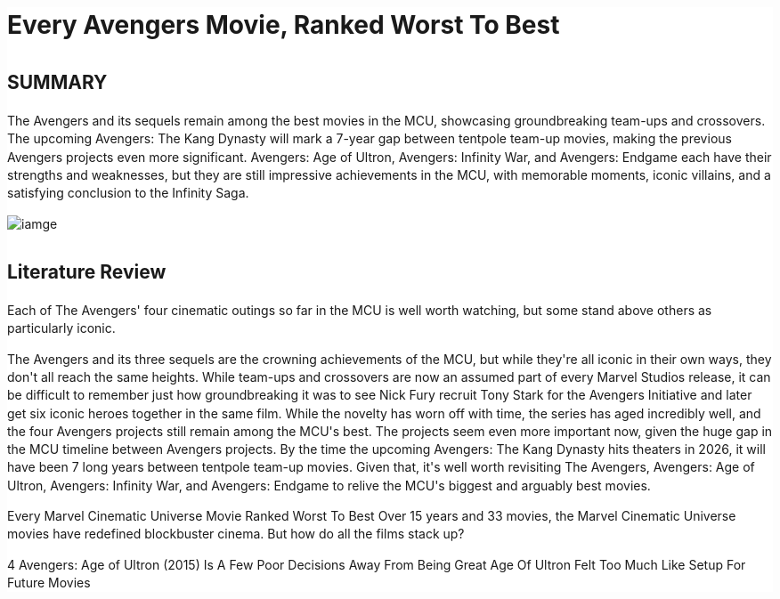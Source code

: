 # Every Avengers Movie, Ranked Worst To Best


## SUMMARY 


 The Avengers and its sequels remain among the best movies in the MCU, showcasing groundbreaking team-ups and crossovers. 
 The upcoming Avengers: The Kang Dynasty will mark a 7-year gap between tentpole team-up movies, making the previous Avengers projects even more significant. 
 Avengers: Age of Ultron, Avengers: Infinity War, and Avengers: Endgame each have their strengths and weaknesses, but they are still impressive achievements in the MCU, with memorable moments, iconic villains, and a satisfying conclusion to the Infinity Saga. 

![iamge](https://static1.srcdn.com/wordpress/wp-content/uploads/2024/01/a-split-image-of-iron-man-flanked-by-captain-america-and-black-widow-across-various-avengers-movies.jpg)

## Literature Review

Each of The Avengers&#39; four cinematic outings so far in the MCU is well worth watching, but some stand above others as particularly iconic.




The Avengers and its three sequels are the crowning achievements of the MCU, but while they&#39;re all iconic in their own ways, they don&#39;t all reach the same heights. While team-ups and crossovers are now an assumed part of every Marvel Studios release, it can be difficult to remember just how groundbreaking it was to see Nick Fury recruit Tony Stark for the Avengers Initiative and later get six iconic heroes together in the same film. While the novelty has worn off with time, the series has aged incredibly well, and the four Avengers projects still remain among the MCU&#39;s best.
The projects seem even more important now, given the huge gap in the MCU timeline between Avengers projects. By the time the upcoming Avengers: The Kang Dynasty hits theaters in 2026, it will have been 7 long years between tentpole team-up movies. Given that, it&#39;s well worth revisiting The Avengers, Avengers: Age of Ultron, Avengers: Infinity War, and Avengers: Endgame to relive the MCU&#39;s biggest and arguably best movies.
            
 
 Every Marvel Cinematic Universe Movie Ranked Worst To Best 
Over 15 years and 33 movies, the Marvel Cinematic Universe movies have redefined blockbuster cinema. But how do all the films stack up?












 








 4  Avengers: Age of Ultron (2015) Is A Few Poor Decisions Away From Being Great 
Age Of Ultron Felt Too Much Like Setup For Future Movies
